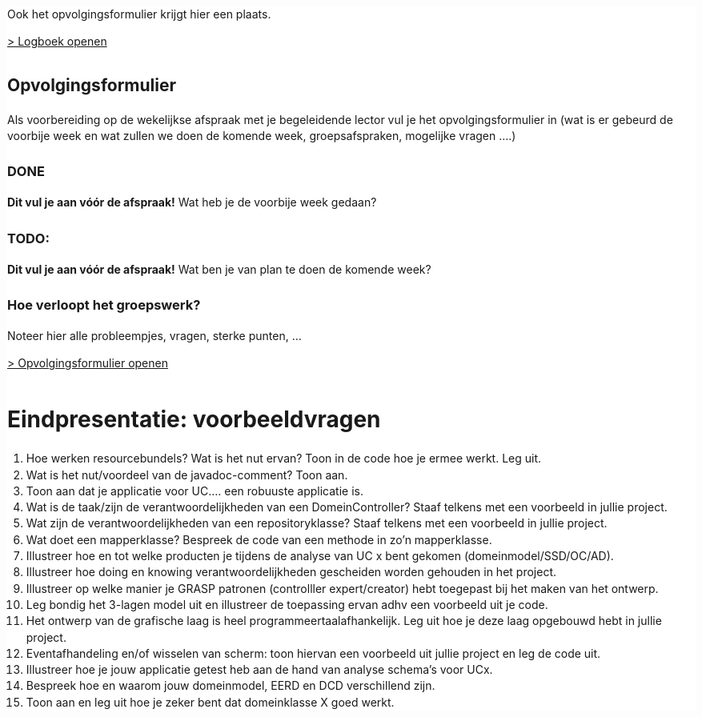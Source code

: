 Ook het opvolgingsformulier krijgt hier een plaats.

[> Logboek openen](https://hogent-my.sharepoint.com/:w:/r/personal/liesbeth_lewyllie_hogent_be/_layouts/15/Doc.aspx?sourcedoc=%7B332FAE97-C205-4E55-975D-1E1DF1F000CA%7D&file=opvolgingsformulier.docx&action=default&mobileredirect=true)

## Opvolgingsformulier

Als voorbereiding op de wekelijkse afspraak met je begeleidende lector vul je het opvolgingsformulier in (wat is er gebeurd de voorbije week en wat zullen we doen de komende week, groepsafspraken, mogelijke vragen ….)

### DONE 

**Dit vul je aan vóór de afspraak!** Wat heb je de voorbije week gedaan?

### TODO:
**Dit vul je aan vóór de afspraak!** Wat ben je van plan te doen de komende week?

### Hoe verloopt het groepswerk?
Noteer hier alle probleempjes, vragen, sterke punten, …

[> Opvolgingsformulier openen](https://hogent-my.sharepoint.com/:w:/r/personal/liesbeth_lewyllie_hogent_be/_layouts/15/Doc.aspx?sourcedoc=%7B332FAE97-C205-4E55-975D-1E1DF1F000CA%7D&file=opvolgingsformulier.docx&action=default&mobileredirect=true)

# Eindpresentatie: voorbeeldvragen

1. Hoe werken resourcebundels? Wat is het nut ervan? Toon in de code hoe je ermee werkt. Leg uit.
2. Wat is het nut/voordeel van de javadoc-comment? Toon aan.
3. Toon aan dat je applicatie voor UC…. een robuuste applicatie is.
4. Wat is de taak/zijn de verantwoordelijkheden van een DomeinController? Staaf telkens met een voorbeeld in jullie project.
5. Wat zijn de verantwoordelijkheden van een repositoryklasse? Staaf telkens met een voorbeeld in jullie project.
6. Wat doet een mapperklasse? Bespreek de code van een methode in zo’n mapperklasse.
7. Illustreer hoe en tot welke producten je tijdens de analyse van UC x bent gekomen (domeinmodel/SSD/OC/AD).
8. Illustreer hoe doing en knowing verantwoordelijkheden gescheiden worden gehouden in het project.
9. Illustreer op welke manier je GRASP patronen (controlller expert/creator) hebt toegepast bij het maken van het ontwerp.
10. Leg bondig het 3-lagen model uit en illustreer de toepassing ervan adhv een voorbeeld uit je code.
11. Het ontwerp van de grafische laag is heel programmeertaalafhankelijk. Leg uit hoe je deze laag opgebouwd hebt in jullie project.
12. Eventafhandeling en/of wisselen van scherm: toon hiervan een voorbeeld uit jullie project en leg de code uit.
13. Illustreer hoe je jouw applicatie getest heb aan de hand van analyse schema’s voor UCx.
14. Bespreek hoe en waarom jouw domeinmodel, EERD en DCD verschillend zijn.
15. Toon aan en leg uit hoe je zeker bent dat domeinklasse X goed werkt.
